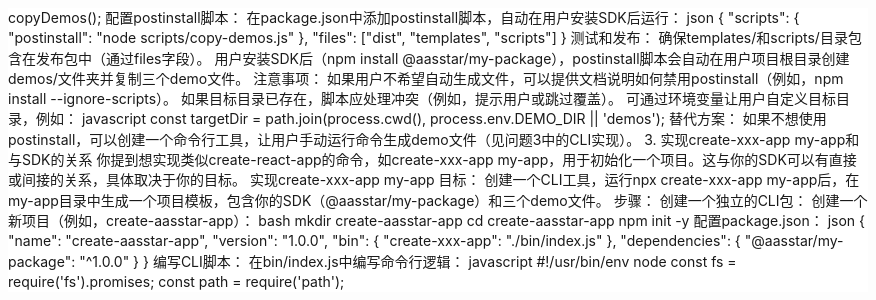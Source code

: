 copyDemos();
配置postinstall脚本：
在package.json中添加postinstall脚本，自动在用户安装SDK后运行：
json
{
  "scripts": {
    "postinstall": "node scripts/copy-demos.js"
  },
  "files": ["dist", "templates", "scripts"]
}
测试和发布：
确保templates/和scripts/目录包含在发布包中（通过files字段）。
用户安装SDK后（npm install @aasstar/my-package），postinstall脚本会自动在用户项目根目录创建demos/文件夹并复制三个demo文件。
注意事项：
如果用户不希望自动生成文件，可以提供文档说明如何禁用postinstall（例如，npm install --ignore-scripts）。
如果目标目录已存在，脚本应处理冲突（例如，提示用户或跳过覆盖）。
可通过环境变量让用户自定义目标目录，例如：
javascript
const targetDir = path.join(process.cwd(), process.env.DEMO_DIR || 'demos');
替代方案：
如果不想使用postinstall，可以创建一个命令行工具，让用户手动运行命令生成demo文件（见问题3中的CLI实现）。
3. 实现create-xxx-app my-app和与SDK的关系
你提到想实现类似create-react-app的命令，如create-xxx-app my-app，用于初始化一个项目。这与你的SDK可以有直接或间接的关系，具体取决于你的目标。
实现create-xxx-app my-app
目标：
创建一个CLI工具，运行npx create-xxx-app my-app后，在my-app目录中生成一个项目模板，包含你的SDK（@aasstar/my-package）和三个demo文件。
步骤：
创建一个独立的CLI包：
创建一个新项目（例如，create-aasstar-app）：
bash
mkdir create-aasstar-app
cd create-aasstar-app
npm init -y
配置package.json：
json
{
  "name": "create-aasstar-app",
  "version": "1.0.0",
  "bin": {
    "create-xxx-app": "./bin/index.js"
  },
  "dependencies": {
    "@aasstar/my-package": "^1.0.0"
  }
}
编写CLI脚本：
在bin/index.js中编写命令行逻辑：
javascript
#!/usr/bin/env node
const fs = require('fs').promises;
const path = require('path');
